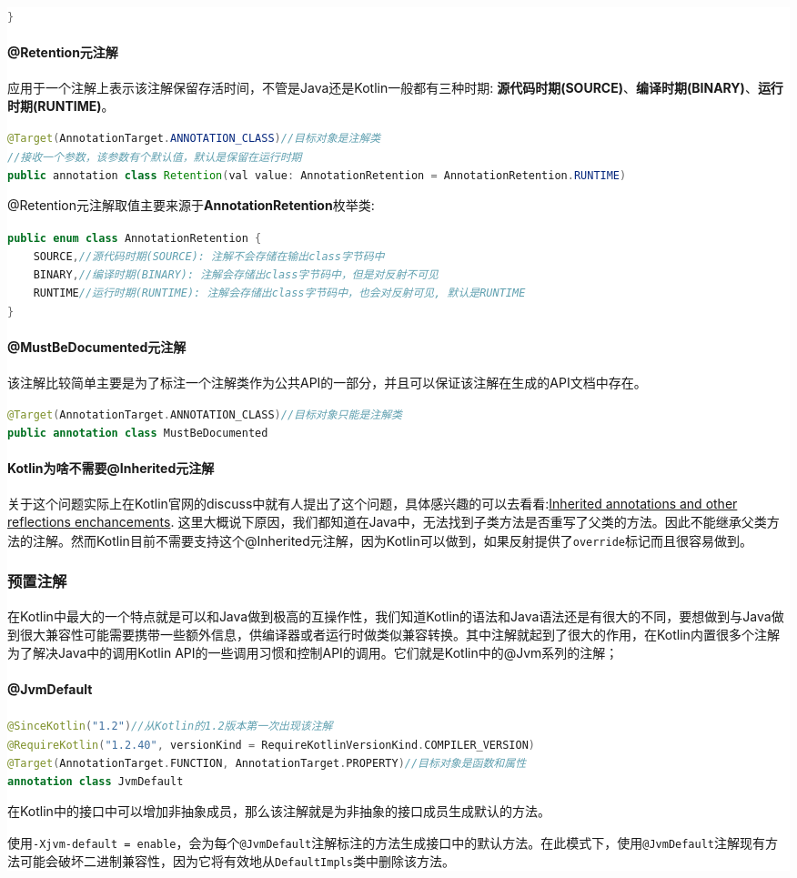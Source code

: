 ```kotlin
}
```

#### @Retention元注解

应用于一个注解上表示该注解保留存活时间，不管是Java还是Kotlin一般都有三种时期: **源代码时期(SOURCE)**、**编译时期(BINARY)**、**运行时期(RUNTIME)**。

```java
@Target(AnnotationTarget.ANNOTATION_CLASS)//目标对象是注解类
//接收一个参数，该参数有个默认值，默认是保留在运行时期
public annotation class Retention(val value: AnnotationRetention = AnnotationRetention.RUNTIME)
```

@Retention元注解取值主要来源于**AnnotationRetention**枚举类:

```kotlin
public enum class AnnotationRetention {
    SOURCE,//源代码时期(SOURCE): 注解不会存储在输出class字节码中
    BINARY,//编译时期(BINARY): 注解会存储出class字节码中，但是对反射不可见
    RUNTIME//运行时期(RUNTIME): 注解会存储出class字节码中，也会对反射可见, 默认是RUNTIME
}
```

#### @MustBeDocumented元注解

该注解比较简单主要是为了标注一个注解类作为公共API的一部分，并且可以保证该注解在生成的API文档中存在。

```kotlin
@Target(AnnotationTarget.ANNOTATION_CLASS)//目标对象只能是注解类
public annotation class MustBeDocumented
```

#### Kotlin为啥不需要@Inherited元注解

关于这个问题实际上在Kotlin官网的discuss中就有人提出了这个问题，具体感兴趣的可以去看看:[Inherited annotations and other reflections enchancements](https://link.zhihu.com/?target=https%3A//discuss.kotlinlang.org/t/inherited-annotations-and-other-reflections-enchancements/6209). 这里大概说下原因，我们都知道在Java中，无法找到子类方法是否重写了父类的方法。因此不能继承父类方法的注解。然而Kotlin目前不需要支持这个@Inherited元注解，因为Kotlin可以做到，如果反射提供了`override`标记而且很容易做到。

### 预置注解

在Kotlin中最大的一个特点就是可以和Java做到极高的互操作性，我们知道Kotlin的语法和Java语法还是有很大的不同，要想做到与Java做到很大兼容性可能需要携带一些额外信息，供编译器或者运行时做类似兼容转换。其中注解就起到了很大的作用，在Kotlin内置很多个注解为了解决Java中的调用Kotlin API的一些调用习惯和控制API的调用。它们就是Kotlin中的@Jvm系列的注解；

#### @JvmDefault

```kotlin
@SinceKotlin("1.2")//从Kotlin的1.2版本第一次出现该注解
@RequireKotlin("1.2.40", versionKind = RequireKotlinVersionKind.COMPILER_VERSION)
@Target(AnnotationTarget.FUNCTION, AnnotationTarget.PROPERTY)//目标对象是函数和属性
annotation class JvmDefault
```

在Kotlin中的接口中可以增加非抽象成员，那么该注解就是为非抽象的接口成员生成默认的方法。

使用`-Xjvm-default = enable`，会为每个`@JvmDefault`注解标注的方法生成接口中的默认方法。在此模式下，使用`@JvmDefault`注解现有方法可能会破坏二进制兼容性，因为它将有效地从`DefaultImpls`类中删除该方法。
